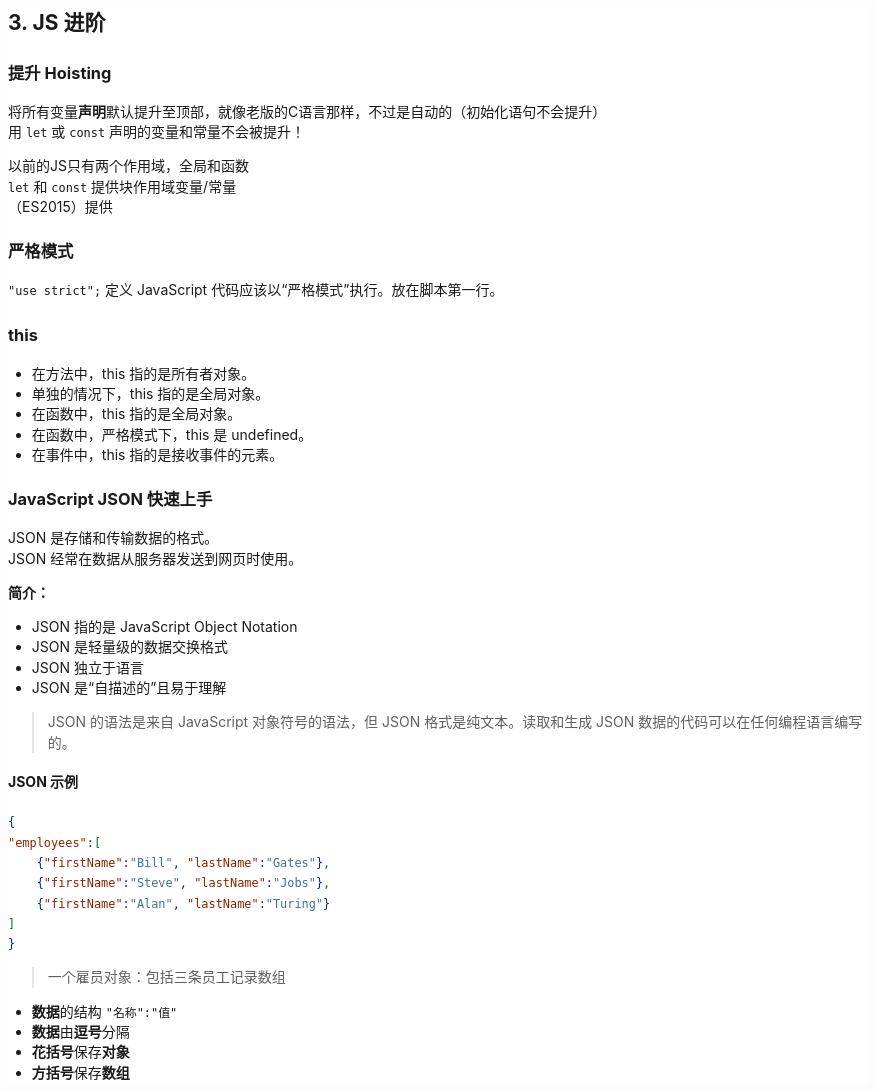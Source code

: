 ## 3. JS 进阶

### 提升 Hoisting

将所有变量**声明**默认提升至顶部，就像老版的C语言那样，不过是自动的（初始化语句不会提升）  
用 `let` 或 `const` 声明的变量和常量不会被提升！  

以前的JS只有两个作用域，全局和函数  
`let` 和 `const` 提供块作用域变量/常量  
（ES2015）提供  

### 严格模式

`"use strict";` 定义 JavaScript 代码应该以“严格模式”执行。放在脚本第一行。

### this

- 在方法中，this 指的是所有者对象。
- 单独的情况下，this 指的是全局对象。
- 在函数中，this 指的是全局对象。
- 在函数中，严格模式下，this 是 undefined。
- 在事件中，this 指的是接收事件的元素。

### JavaScript JSON 快速上手

JSON 是存储和传输数据的格式。  
JSON 经常在数据从服务器发送到网页时使用。  

**简介：**  

- JSON 指的是 JavaScript Object Notation
- JSON 是轻量级的数据交换格式
- JSON 独立于语言
- JSON 是“自描述的”且易于理解

> JSON 的语法是来自 JavaScript 对象符号的语法，但 JSON 格式是纯文本。读取和生成 JSON 数据的代码可以在任何编程语言编写的。  

#### JSON 示例  

```JSON
{
"employees":[
    {"firstName":"Bill", "lastName":"Gates"},
    {"firstName":"Steve", "lastName":"Jobs"},
    {"firstName":"Alan", "lastName":"Turing"}
]
}
```

> 一个雇员对象：包括三条员工记录数组  

- **数据**的结构 `"名称":"值"`
- **数据**由**逗号**分隔
- **花括号**保存**对象**
- **方括号**保存**数组**
